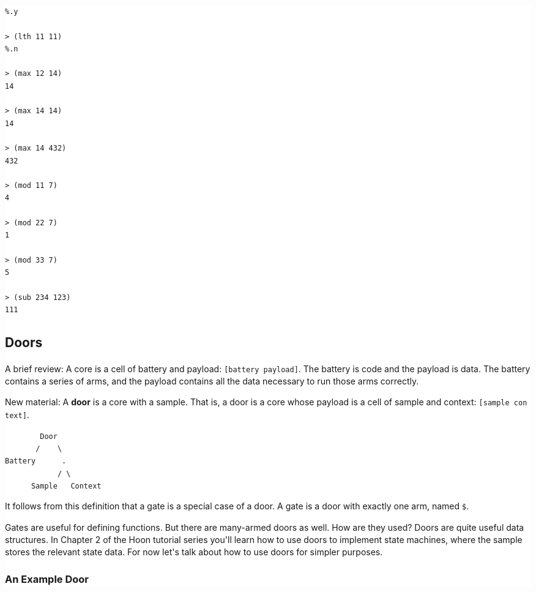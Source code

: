 ```
%.y

> (lth 11 11)
%.n

> (max 12 14)
14

> (max 14 14)
14

> (max 14 432)
432

> (mod 11 7)
4

> (mod 22 7)
1

> (mod 33 7)
5

> (sub 234 123)
111
```

## Doors

A brief review: A core is a cell of battery and payload: `[battery payload]`.  The battery is code and the payload is data.  The battery contains a series of arms, and the payload contains all the data necessary to run those arms correctly.

New material: A **door** is a core with a sample.  That is, a door is a core whose payload is a cell of sample and context: `[sample context]`.

```
        Door
       /    \
Battery      .
            / \
      Sample   Context
```

It follows from this definition that a gate is a special case of a door.  A gate is a door with exactly one arm, named `$`.

Gates are useful for defining functions.  But there are many-armed doors as well.  How are they used?  Doors are quite useful data structures.  In Chapter 2 of the Hoon tutorial series you'll learn how to use doors to implement state machines, where the sample stores the relevant state data.  For now let's talk about how to use doors for simpler purposes.

### An Example Door

